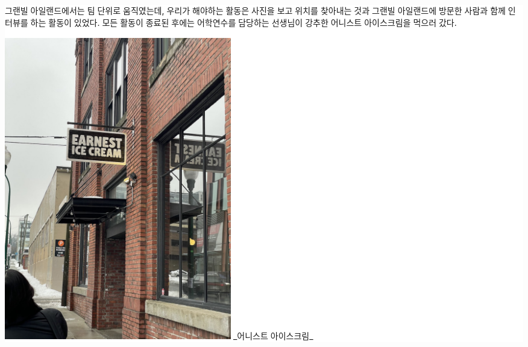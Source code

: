 그랜빌 아일랜드에서는 팀 단위로 움직였는데, 우리가 해야하는 활동은 사진을 보고 위치를 찾아내는 것과 그랜빌 아일랜드에 방문한 사람과 함께 인터뷰를 하는 활동이 있었다. 모든 활동이 종료된 후에는 어학연수를 담당하는 선생님이 강추한 어니스트 아이스크림을 먹으러 갔다.

<img src="/imgs/2024-01-21/IMG_2402.jpeg" style="height: 500px;">
_어니스트 아이스크림_
